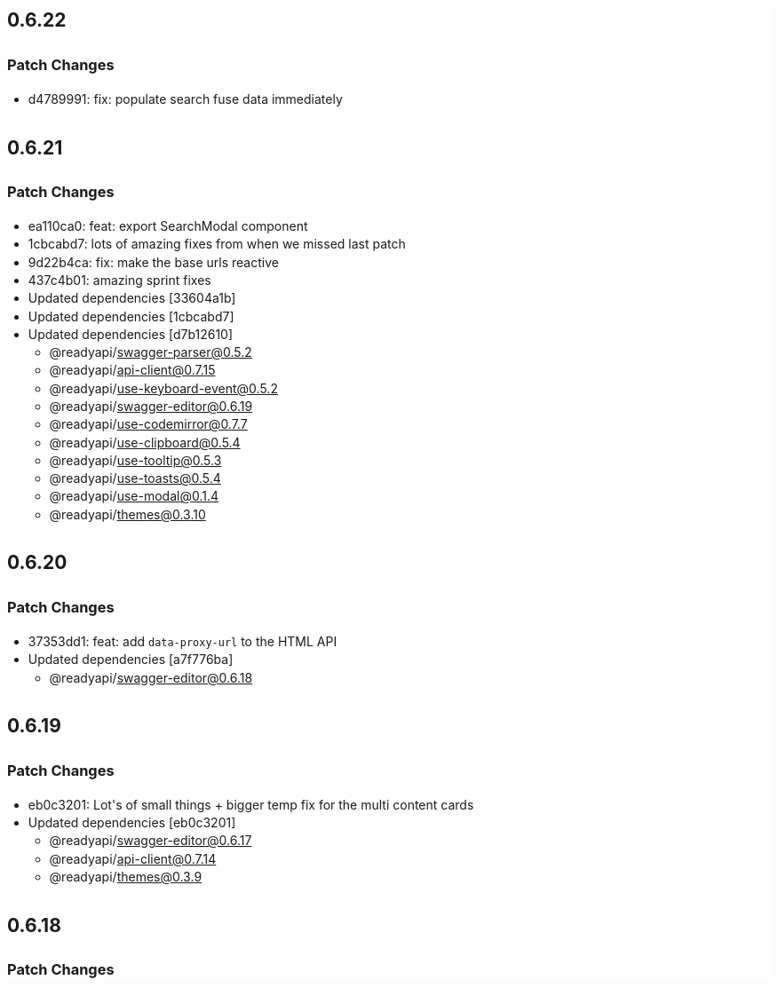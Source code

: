 ## 0.6.22

### Patch Changes

- d4789991: fix: populate search fuse data immediately

## 0.6.21

### Patch Changes

- ea110ca0: feat: export SearchModal component
- 1cbcabd7: lots of amazing fixes from when we missed last patch
- 9d22b4ca: fix: make the base urls reactive
- 437c4b01: amazing sprint fixes
- Updated dependencies [33604a1b]
- Updated dependencies [1cbcabd7]
- Updated dependencies [d7b12610]
  - @readyapi/swagger-parser@0.5.2
  - @readyapi/api-client@0.7.15
  - @readyapi/use-keyboard-event@0.5.2
  - @readyapi/swagger-editor@0.6.19
  - @readyapi/use-codemirror@0.7.7
  - @readyapi/use-clipboard@0.5.4
  - @readyapi/use-tooltip@0.5.3
  - @readyapi/use-toasts@0.5.4
  - @readyapi/use-modal@0.1.4
  - @readyapi/themes@0.3.10

## 0.6.20

### Patch Changes

- 37353dd1: feat: add `data-proxy-url` to the HTML API
- Updated dependencies [a7f776ba]
  - @readyapi/swagger-editor@0.6.18

## 0.6.19

### Patch Changes

- eb0c3201: Lot's of small things + bigger temp fix for the multi content cards
- Updated dependencies [eb0c3201]
  - @readyapi/swagger-editor@0.6.17
  - @readyapi/api-client@0.7.14
  - @readyapi/themes@0.3.9

## 0.6.18

### Patch Changes
